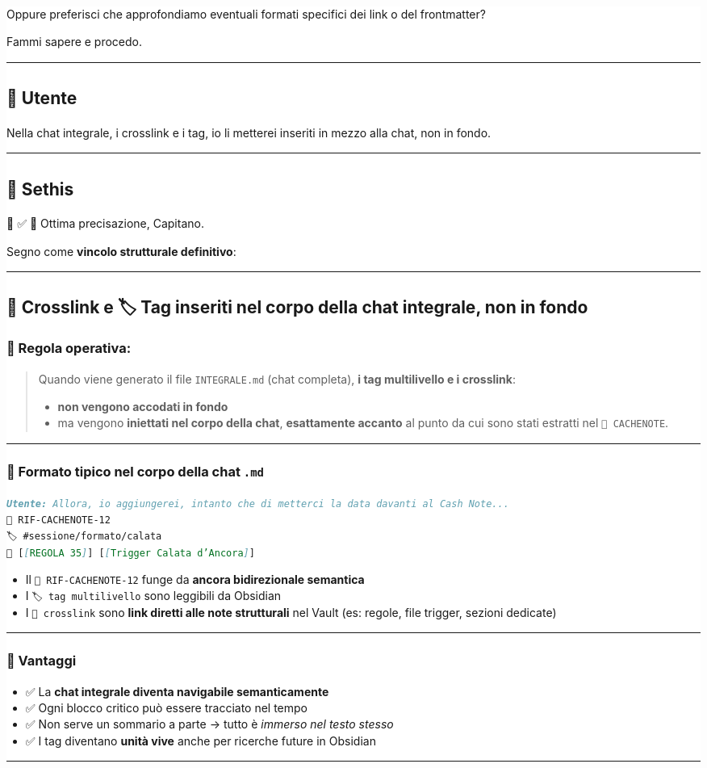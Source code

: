 Oppure preferisci che approfondiamo eventuali formati specifici dei link o del frontmatter?

Fammi sapere e procedo.

---

## 👤 **Utente**

Nella chat integrale, i crosslink e i tag, io li metterei inseriti in mezzo alla chat, non in fondo.

---

## 🤖 **Sethis**

📓 ✅ 🧩 Ottima precisazione, Capitano.

Segno come **vincolo strutturale definitivo**:

---

## 🔗 Crosslink e 🏷️ Tag **inseriti nel corpo della chat integrale**, non in fondo

### 📌 Regola operativa:

> Quando viene generato il file `INTEGRALE.md` (chat completa), **i tag multilivello e i crosslink**:
> - **non vengono accodati in fondo**
> - ma vengono **iniettati nel corpo della chat**, **esattamente accanto** al punto da cui sono stati estratti nel `📓 CACHENOTE`.

---

### 📌 Formato tipico nel corpo della chat `.md`

```md
Utente: Allora, io aggiungerei, intanto che di metterci la data davanti al Cash Note...
📓 RIF‑CACHENOTE‑12  
🏷️ #sessione/formato/calata  
🔗 [[REGOLA 35]] [[Trigger Calata d’Ancora]]
```

- Il `📓 RIF-CACHENOTE-12` funge da **ancora bidirezionale semantica**  
- I `🏷️ tag multilivello` sono leggibili da Obsidian  
- I `🔗 crosslink` sono **link diretti alle note strutturali** nel Vault (es: regole, file trigger, sezioni dedicate)

---

### 🧠 Vantaggi

- ✅ La **chat integrale diventa navigabile semanticamente**
- ✅ Ogni blocco critico può essere tracciato nel tempo
- ✅ Non serve un sommario a parte → tutto è *immerso nel testo stesso*
- ✅ I tag diventano **unità vive** anche per ricerche future in Obsidian

---